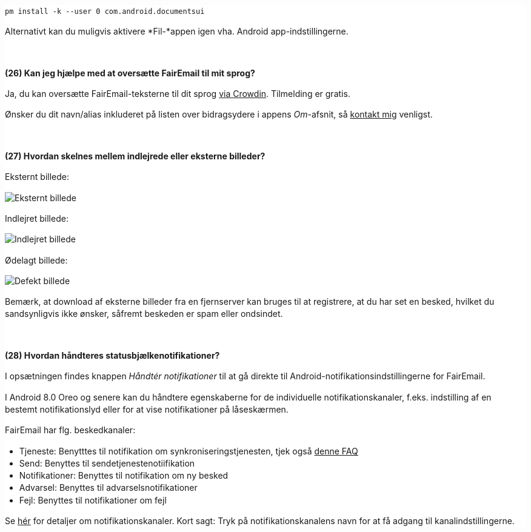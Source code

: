 ```
pm install -k --user 0 com.android.documentsui
```

Alternativt kan du muligvis aktivere *Fil-*appen igen vha. Android app-indstillingerne.

<br />

<a name="faq26"></a>
**(26) Kan jeg hjælpe med at oversætte FairEmail til mit sprog?**

Ja, du kan oversætte FairEmail-teksterne til dit sprog [via Crowdin](https://crowdin.com/project/open-source-email). Tilmelding er gratis.

Ønsker du dit navn/alias inkluderet på listen over bidragsydere i appens *Om*-afsnit, så [kontakt mig](https://contact.faircode.eu/?product=fairemailsupport) venligst.

<br />

<a name="faq27"></a>
**(27) Hvordan skelnes mellem indlejrede eller eksterne billeder?**

Eksternt billede:

![Eksternt billede](https://github.com/M66B/FairEmail/blob/master/images/baseline_image_black_48dp.png)

Indlejret billede:

![Indlejret billede](https://github.com/M66B/FairEmail/blob/master/images/baseline_photo_library_black_48dp.png)

Ødelagt billede:

![Defekt billede](https://github.com/M66B/FairEmail/blob/master/images/baseline_broken_image_black_48dp.png)

Bemærk, at download af eksterne billeder fra en fjernserver kan bruges til at registrere, at du har set en besked, hvilket du sandsynligvis ikke ønsker, såfremt beskeden er spam eller ondsindet.

<br />

<a name="faq28"></a>
**(28) Hvordan håndteres statusbjælkenotifikationer?**

I opsætningen findes knappen *Håndtér notifikationer* til at gå direkte til Android-notifikationsindstillingerne for FairEmail.

I Android 8.0 Oreo og senere kan du håndtere egenskaberne for de individuelle notifikationskanaler, f.eks. indstilling af en bestemt notifikationslyd eller for at vise notifikationer på låseskærmen.

FairEmail har flg. beskedkanaler:

* Tjeneste: Benytttes til notifikation om synkroniseringstjenesten, tjek også [denne FAQ](#user-content-faq2)
* Send: Benyttes til sendetjenestenotiifikation
* Notifikationer: Benyttes til notifikation om ny besked
* Advarsel: Benyttes til advarselsnotifikationer
* Fejl: Benyttes til notifikationer om fejl

Se [hér](https://developer.android.com/guide/topics/ui/notifiers/notifications#ManageChannels) for detaljer om notifikationskanaler. Kort sagt: Tryk på notifikationskanalens navn for at få adgang til kanalindstillingerne.

